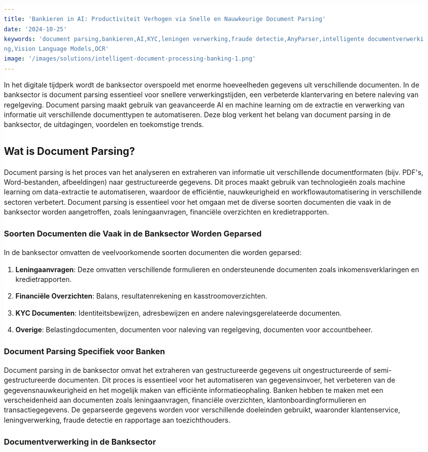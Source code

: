 ```yaml
---
title: 'Bankieren in AI: Productiviteit Verhogen via Snelle en Nauwkeurige Document Parsing'
date: '2024-10-25'
keywords: 'document parsing,bankieren,AI,KYC,leningen verwerking,fraude detectie,AnyParser,intelligente documentverwerking,Vision Language Models,OCR'
image: '/images/solutions/intelligent-document-processing-banking-1.png'
---
```


In het digitale tijdperk wordt de banksector overspoeld met enorme hoeveelheden gegevens uit verschillende documenten. In de banksector is document parsing essentieel voor snellere verwerkingstijden, een verbeterde klantervaring en betere naleving van regelgeving. Document parsing maakt gebruik van geavanceerde AI en machine learning om de extractie en verwerking van informatie uit verschillende documenttypen te automatiseren. Deze blog verkent het belang van document parsing in de banksector, de uitdagingen, voordelen en toekomstige trends.

## Wat is Document Parsing?

Document parsing is het proces van het analyseren en extraheren van informatie uit verschillende documentformaten (bijv. PDF's, Word-bestanden, afbeeldingen) naar gestructureerde gegevens. Dit proces maakt gebruik van technologieën zoals machine learning om data-extractie te automatiseren, waardoor de efficiëntie, nauwkeurigheid en workflowautomatisering in verschillende sectoren verbetert. Document parsing is essentieel voor het omgaan met de diverse soorten documenten die vaak in de banksector worden aangetroffen, zoals leningaanvragen, financiële overzichten en kredietrapporten.

### Soorten Documenten die Vaak in de Banksector Worden Geparsed

In de banksector omvatten de veelvoorkomende soorten documenten die worden geparsed:

1. **Leningaanvragen**: Deze omvatten verschillende formulieren en ondersteunende documenten zoals inkomensverklaringen en kredietrapporten.

2. **Financiële Overzichten**: Balans, resultatenrekening en kasstroomoverzichten.

3. **KYC Documenten**: Identiteitsbewijzen, adresbewijzen en andere nalevingsgerelateerde documenten.

4. **Overige**: Belastingdocumenten, documenten voor naleving van regelgeving, documenten voor accountbeheer.

### Document Parsing Specifiek voor Banken

Document parsing in de banksector omvat het extraheren van gestructureerde gegevens uit ongestructureerde of semi-gestructureerde documenten. Dit proces is essentieel voor het automatiseren van gegevensinvoer, het verbeteren van de gegevensnauwkeurigheid en het mogelijk maken van efficiënte informatieophaling. Banken hebben te maken met een verscheidenheid aan documenten zoals leningaanvragen, financiële overzichten, klantonboardingformulieren en transactiegegevens. De geparseerde gegevens worden voor verschillende doeleinden gebruikt, waaronder klantenservice, leningverwerking, fraude detectie en rapportage aan toezichthouders.

### Documentverwerking in de Banksector
